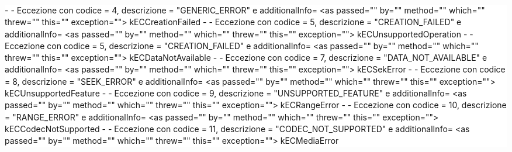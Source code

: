    <td>-</td> 
   <td>-</td> 
   <td>Eccezione con codice = 4, descrizione = "GENERIC_ERROR" e additionalInfo= &lt;as passed="" by="" method="" which="" threw="" this="" exception=""&gt;</td> 
  </tr> 
  <tr> 
   <td>kECCreationFailed</td> 
   <td> </td> 
   <td>-</td> 
   <td>-</td> 
   <td>Eccezione con codice = 5, descrizione = "CREATION_FAILED" e additionalInfo= &lt;as passed="" by="" method="" which="" threw="" this="" exception=""&gt;</td> 
  </tr> 
  <tr> 
   <td>kECUnsupportedOperation</td> 
   <td> </td> 
   <td>-</td> 
   <td>-</td> 
   <td>Eccezione con codice = 5, descrizione = "CREATION_FAILED" e additionalInfo= &lt;as passed="" by="" method="" which="" threw="" this="" exception=""&gt;</td> 
  </tr> 
  <tr> 
   <td>kECDataNotAvailable</td> 
   <td> </td> 
   <td>-</td> 
   <td>-</td> 
   <td>Eccezione con codice = 7, descrizione = "DATA_NOT_AVAILABLE" e additionalInfo= &lt;as passed="" by="" method="" which="" threw="" this="" exception=""&gt;</td> 
  </tr> 
  <tr> 
   <td>kECSekError</td> 
   <td> </td> 
   <td>-</td> 
   <td>-</td> 
   <td>Eccezione con codice = 8, descrizione = "SEEK_ERROR" e additionalInfo= &lt;as passed="" by="" method="" which="" threw="" this="" exception=""&gt;</td> 
  </tr> 
  <tr> 
   <td>kECUnsupportedFeature</td> 
   <td> </td> 
   <td>-</td> 
   <td>-</td> 
   <td>Eccezione con codice = 9, descrizione = "UNSUPPORTED_FEATURE" e additionalInfo= &lt;as passed="" by="" method="" which="" threw="" this="" exception=""&gt;</td> 
  </tr> 
  <tr> 
   <td>kECRangeError</td> 
   <td> </td> 
   <td>-</td> 
   <td>-</td> 
   <td>Eccezione con codice = 10, descrizione = "RANGE_ERROR" e additionalInfo= &lt;as passed="" by="" method="" which="" threw="" this="" exception=""&gt;</td> 
  </tr> 
  <tr> 
   <td>kECCodecNotSupported</td> 
   <td> </td> 
   <td>-</td> 
   <td>-</td> 
   <td>Eccezione con codice = 11, descrizione = "CODEC_NOT_SUPPORTED" e additionalInfo= &lt;as passed="" by="" method="" which="" threw="" this="" exception=""&gt;</td> 
  </tr> 
  <tr> 
   <td>kECMediaError</td> 
   <td> </td> 